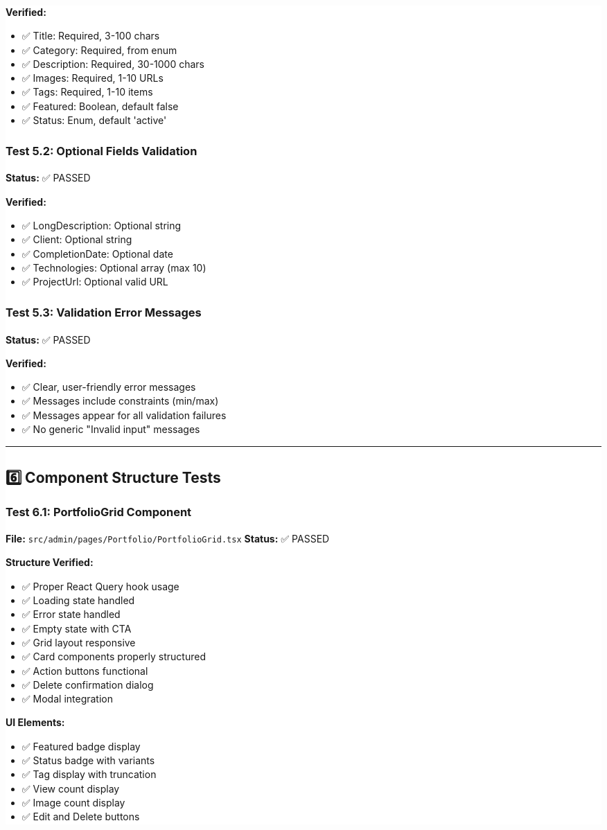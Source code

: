 **Verified:**
- ✅ Title: Required, 3-100 chars
- ✅ Category: Required, from enum
- ✅ Description: Required, 30-1000 chars
- ✅ Images: Required, 1-10 URLs
- ✅ Tags: Required, 1-10 items
- ✅ Featured: Boolean, default false
- ✅ Status: Enum, default 'active'

### Test 5.2: Optional Fields Validation
**Status:** ✅ PASSED

**Verified:**
- ✅ LongDescription: Optional string
- ✅ Client: Optional string
- ✅ CompletionDate: Optional date
- ✅ Technologies: Optional array (max 10)
- ✅ ProjectUrl: Optional valid URL

### Test 5.3: Validation Error Messages
**Status:** ✅ PASSED

**Verified:**
- ✅ Clear, user-friendly error messages
- ✅ Messages include constraints (min/max)
- ✅ Messages appear for all validation failures
- ✅ No generic "Invalid input" messages

---

## 6️⃣ Component Structure Tests

### Test 6.1: PortfolioGrid Component
**File:** `src/admin/pages/Portfolio/PortfolioGrid.tsx`
**Status:** ✅ PASSED

**Structure Verified:**
- ✅ Proper React Query hook usage
- ✅ Loading state handled
- ✅ Error state handled
- ✅ Empty state with CTA
- ✅ Grid layout responsive
- ✅ Card components properly structured
- ✅ Action buttons functional
- ✅ Delete confirmation dialog
- ✅ Modal integration

**UI Elements:**
- ✅ Featured badge display
- ✅ Status badge with variants
- ✅ Tag display with truncation
- ✅ View count display
- ✅ Image count display
- ✅ Edit and Delete buttons
